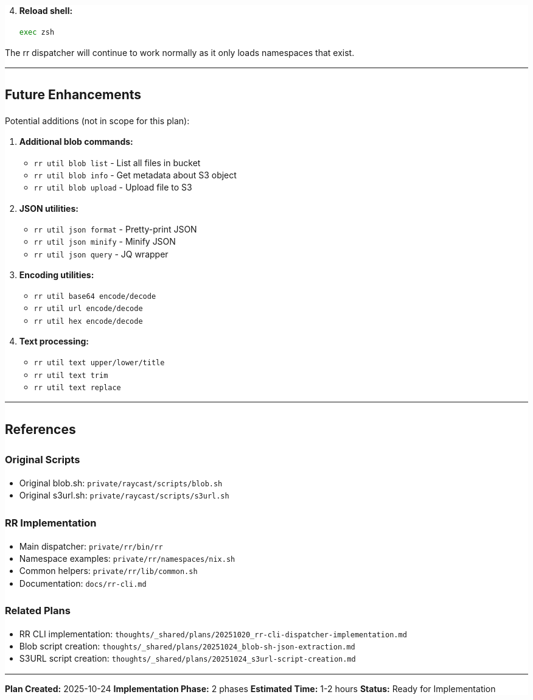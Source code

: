 4. **Reload shell:**
   ```bash
   exec zsh
   ```

The rr dispatcher will continue to work normally as it only loads namespaces that exist.

---

## Future Enhancements

Potential additions (not in scope for this plan):

1. **Additional blob commands:**
   - `rr util blob list` - List all files in bucket
   - `rr util blob info` - Get metadata about S3 object
   - `rr util blob upload` - Upload file to S3

2. **JSON utilities:**
   - `rr util json format` - Pretty-print JSON
   - `rr util json minify` - Minify JSON
   - `rr util json query` - JQ wrapper

3. **Encoding utilities:**
   - `rr util base64 encode/decode`
   - `rr util url encode/decode`
   - `rr util hex encode/decode`

4. **Text processing:**
   - `rr util text upper/lower/title`
   - `rr util text trim`
   - `rr util text replace`

---

## References

### Original Scripts
- Original blob.sh: `private/raycast/scripts/blob.sh`
- Original s3url.sh: `private/raycast/scripts/s3url.sh`

### RR Implementation
- Main dispatcher: `private/rr/bin/rr`
- Namespace examples: `private/rr/namespaces/nix.sh`
- Common helpers: `private/rr/lib/common.sh`
- Documentation: `docs/rr-cli.md`

### Related Plans
- RR CLI implementation: `thoughts/_shared/plans/20251020_rr-cli-dispatcher-implementation.md`
- Blob script creation: `thoughts/_shared/plans/20251024_blob-sh-json-extraction.md`
- S3URL script creation: `thoughts/_shared/plans/20251024_s3url-script-creation.md`

---

**Plan Created:** 2025-10-24
**Implementation Phase:** 2 phases
**Estimated Time:** 1-2 hours
**Status:** Ready for Implementation
